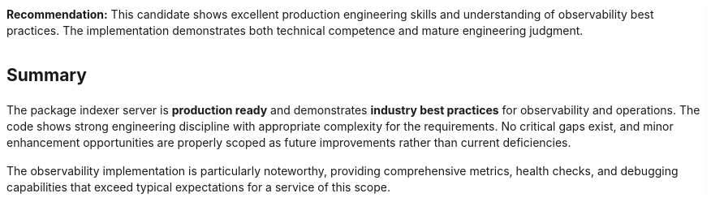 **Recommendation:** This candidate shows excellent production engineering skills and understanding of observability best practices. The implementation demonstrates both technical competence and mature engineering judgment.

## Summary

The package indexer server is **production ready** and demonstrates **industry best practices** for observability and operations. The code shows strong engineering discipline with appropriate complexity for the requirements. No critical gaps exist, and minor enhancement opportunities are properly scoped as future improvements rather than current deficiencies.

The observability implementation is particularly noteworthy, providing comprehensive metrics, health checks, and debugging capabilities that exceed typical expectations for a service of this scope.
